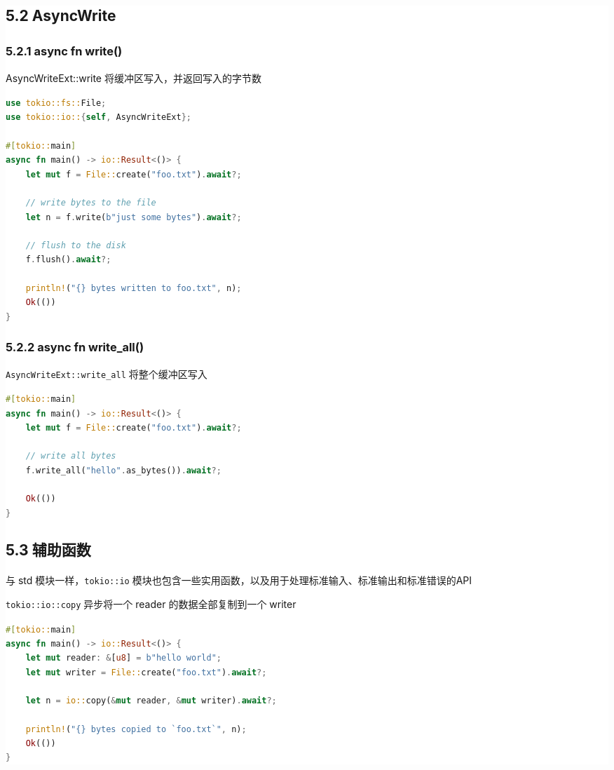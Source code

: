 

## 5.2 AsyncWrite

### 5.2.1 async fn write()

AsyncWriteExt::write 将缓冲区写入，并返回写入的字节数

```rust
use tokio::fs::File;
use tokio::io::{self, AsyncWriteExt};

#[tokio::main]
async fn main() -> io::Result<()> {
    let mut f = File::create("foo.txt").await?;

    // write bytes to the file
    let n = f.write(b"just some bytes").await?;

    // flush to the disk
    f.flush().await?;

    println!("{} bytes written to foo.txt", n);
    Ok(())
}
```



### 5.2.2 async fn write_all()

`AsyncWriteExt::write_all` 将整个缓冲区写入

```rust
#[tokio::main]
async fn main() -> io::Result<()> {
    let mut f = File::create("foo.txt").await?;

    // write all bytes
    f.write_all("hello".as_bytes()).await?;

    Ok(())
}
```



## 5.3 辅助函数

与 std 模块一样，`tokio::io` 模块也包含一些实用函数，以及用于处理标准输入、标准输出和标准错误的API

`tokio::io::copy` 异步将一个 reader 的数据全部复制到一个 writer

```rust
#[tokio::main]
async fn main() -> io::Result<()> {
    let mut reader: &[u8] = b"hello world";
    let mut writer = File::create("foo.txt").await?;

    let n = io::copy(&mut reader, &mut writer).await?;

    println!("{} bytes copied to `foo.txt`", n);
    Ok(())
}
```
